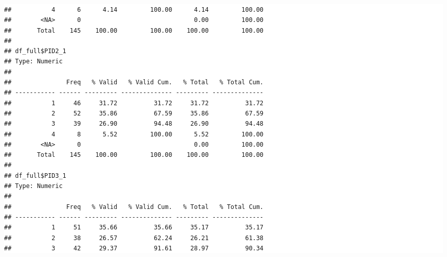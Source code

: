     ##           4      6      4.14         100.00      4.14         100.00
    ##        <NA>      0                               0.00         100.00
    ##       Total    145    100.00         100.00    100.00         100.00
    ## 
    ## df_full$PID2_1  
    ## Type: Numeric  
    ## 
    ##               Freq   % Valid   % Valid Cum.   % Total   % Total Cum.
    ## ----------- ------ --------- -------------- --------- --------------
    ##           1     46     31.72          31.72     31.72          31.72
    ##           2     52     35.86          67.59     35.86          67.59
    ##           3     39     26.90          94.48     26.90          94.48
    ##           4      8      5.52         100.00      5.52         100.00
    ##        <NA>      0                               0.00         100.00
    ##       Total    145    100.00         100.00    100.00         100.00
    ## 
    ## df_full$PID3_1  
    ## Type: Numeric  
    ## 
    ##               Freq   % Valid   % Valid Cum.   % Total   % Total Cum.
    ## ----------- ------ --------- -------------- --------- --------------
    ##           1     51     35.66          35.66     35.17          35.17
    ##           2     38     26.57          62.24     26.21          61.38
    ##           3     42     29.37          91.61     28.97          90.34